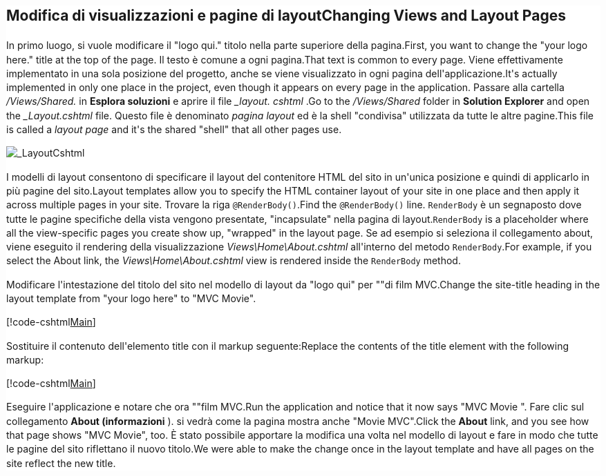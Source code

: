 ## <a name="changing-views-and-layout-pages"></a><span data-ttu-id="68163-136">Modifica di visualizzazioni e pagine di layout</span><span class="sxs-lookup"><span data-stu-id="68163-136">Changing Views and Layout Pages</span></span>

<span data-ttu-id="68163-137">In primo luogo, si vuole modificare il &quot;logo qui.&quot; titolo nella parte superiore della pagina.</span><span class="sxs-lookup"><span data-stu-id="68163-137">First, you want to change the &quot;your logo here.&quot; title at the top of the page.</span></span> <span data-ttu-id="68163-138">Il testo è comune a ogni pagina.</span><span class="sxs-lookup"><span data-stu-id="68163-138">That text is common to every page.</span></span> <span data-ttu-id="68163-139">Viene effettivamente implementato in una sola posizione del progetto, anche se viene visualizzato in ogni pagina dell'applicazione.</span><span class="sxs-lookup"><span data-stu-id="68163-139">It's actually implemented in only one place in the project, even though it appears on every page in the application.</span></span> <span data-ttu-id="68163-140">Passare alla cartella */Views/Shared.* in **Esplora soluzioni** e aprire il file *\_layout. cshtml* .</span><span class="sxs-lookup"><span data-stu-id="68163-140">Go to the */Views/Shared* folder in **Solution Explorer** and open the *\_Layout.cshtml* file.</span></span> <span data-ttu-id="68163-141">Questo file è denominato *pagina layout* ed è la shell &quot;condivisa&quot; utilizzata da tutte le altre pagine.</span><span class="sxs-lookup"><span data-stu-id="68163-141">This file is called a *layout page* and it's the shared &quot;shell&quot; that all other pages use.</span></span>

![_LayoutCshtml](adding-a-view/_static/image7.png)

<span data-ttu-id="68163-143">I modelli di layout consentono di specificare il layout del contenitore HTML del sito in un'unica posizione e quindi di applicarlo in più pagine del sito.</span><span class="sxs-lookup"><span data-stu-id="68163-143">Layout templates allow you to specify the HTML container layout of your site in one place and then apply it across multiple pages in your site.</span></span> <span data-ttu-id="68163-144">Trovare la riga `@RenderBody()`.</span><span class="sxs-lookup"><span data-stu-id="68163-144">Find the `@RenderBody()` line.</span></span> <span data-ttu-id="68163-145">`RenderBody` è un segnaposto dove tutte le pagine specifiche della vista vengono presentate, &quot;incapsulate&quot; nella pagina di layout.</span><span class="sxs-lookup"><span data-stu-id="68163-145">`RenderBody` is a placeholder where all the view-specific pages you create show up, &quot;wrapped&quot; in the layout page.</span></span> <span data-ttu-id="68163-146">Se ad esempio si seleziona il collegamento about, viene eseguito il rendering della visualizzazione *Views\Home\About.cshtml* all'interno del metodo `RenderBody`.</span><span class="sxs-lookup"><span data-stu-id="68163-146">For example, if you select the About link, the *Views\Home\About.cshtml* view is rendered inside the `RenderBody` method.</span></span>

<span data-ttu-id="68163-147">Modificare l'intestazione del titolo del sito nel modello di layout da &quot;logo qui&quot; per &quot;&quot;di film MVC.</span><span class="sxs-lookup"><span data-stu-id="68163-147">Change the site-title heading in the layout template from &quot;your logo here&quot; to &quot;MVC Movie&quot;.</span></span>

[!code-cshtml[Main](adding-a-view/samples/sample4.cshtml)]

<span data-ttu-id="68163-148">Sostituire il contenuto dell'elemento title con il markup seguente:</span><span class="sxs-lookup"><span data-stu-id="68163-148">Replace the contents of the title element with the following markup:</span></span>

[!code-cshtml[Main](adding-a-view/samples/sample5.cshtml)]

<span data-ttu-id="68163-149">Eseguire l'applicazione e notare che ora &quot;&quot;film MVC.</span><span class="sxs-lookup"><span data-stu-id="68163-149">Run the application and notice that it now says &quot;MVC Movie &quot;.</span></span> <span data-ttu-id="68163-150">Fare clic sul collegamento **About (informazioni** ). si vedrà come la pagina mostra anche &quot;Movie MVC&quot;.</span><span class="sxs-lookup"><span data-stu-id="68163-150">Click the **About** link, and you see how that page shows &quot;MVC Movie&quot;, too.</span></span> <span data-ttu-id="68163-151">È stato possibile apportare la modifica una volta nel modello di layout e fare in modo che tutte le pagine del sito riflettano il nuovo titolo.</span><span class="sxs-lookup"><span data-stu-id="68163-151">We were able to make the change once in the layout template and have all pages on the site reflect the new title.</span></span>
